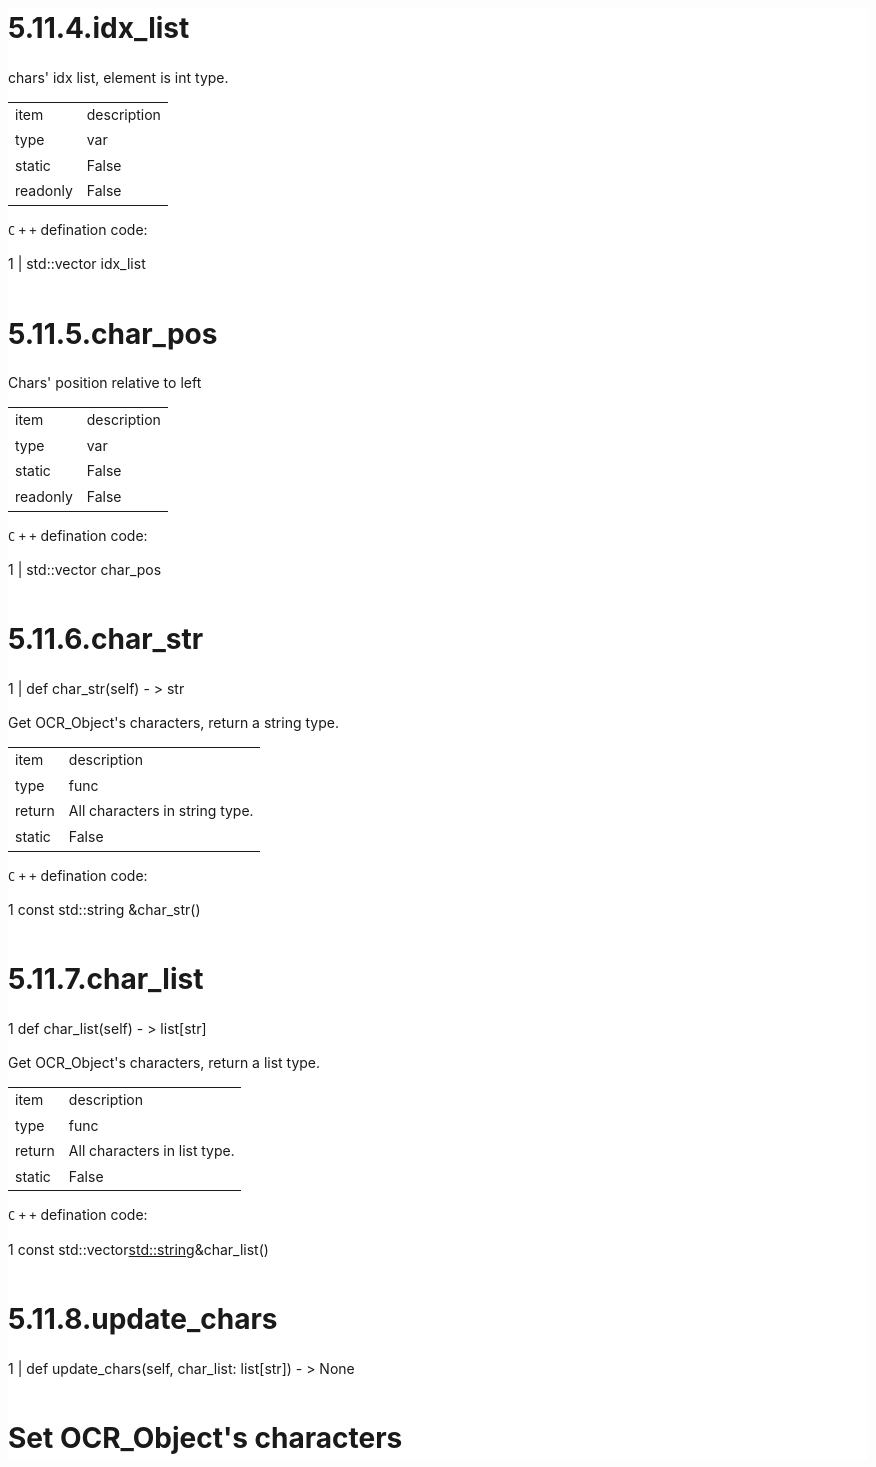 # 5.11.4.idx_list

chars' idx list, element is int type.

<table><tr><td>item</td><td>description</td></tr><tr><td>type</td><td>var</td></tr><tr><td>static</td><td>False</td></tr><tr><td>readonly</td><td>False</td></tr></table>

$\mathtt{C + + }$  defination code:

1 | std::vector<int> idx_list

# 5.11.5.char_pos

Chars' position relative to left

<table><tr><td>item</td><td>description</td></tr><tr><td>type</td><td>var</td></tr><tr><td>static</td><td>False</td></tr><tr><td>readonly</td><td>False</td></tr></table>

$\mathtt{C + + }$  defination code:

1 | std::vector<int> char_pos

# 5.11.6.char_str

1 | def char_str(self) - > str

Get OCR_Object's characters, return a string type.

<table><tr><td>item</td><td>description</td></tr><tr><td>type</td><td>func</td></tr><tr><td>return</td><td>All characters in string type.</td></tr><tr><td>static</td><td>False</td></tr></table>

$\mathtt{C + + }$  defination code:

1 const std::string &char_str()

# 5.11.7.char_list

1 def char_list(self) - > list[str]

Get OCR_Object's characters, return a list type.

<table><tr><td>item</td><td>description</td></tr><tr><td>type</td><td>func</td></tr><tr><td>return</td><td>All characters in list type.</td></tr><tr><td>static</td><td>False</td></tr></table>

$\mathtt{C + + }$  defination code:

1 const std::vector<std::string>&char_list()

# 5.11.8.update_chars

1 | def update_chars(self, char_list: list[str]) - > None

# Set OCR_Object's characters
